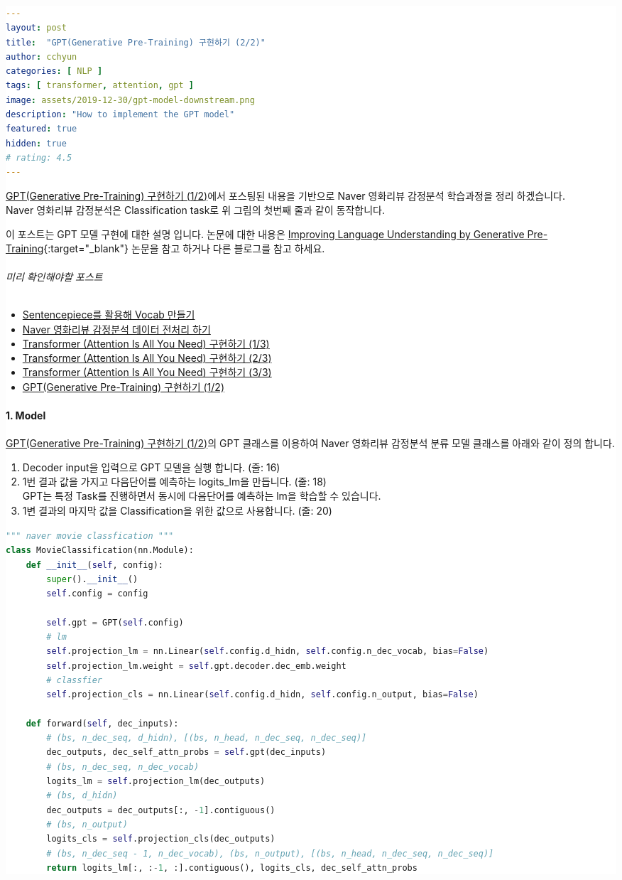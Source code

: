 ```yaml
---
layout: post
title:  "GPT(Generative Pre-Training) 구현하기 (2/2)"
author: cchyun
categories: [ NLP ]
tags: [ transformer, attention, gpt ]
image: assets/2019-12-30/gpt-model-downstream.png
description: "How to implement the GPT model"
featured: true
hidden: true
# rating: 4.5
---
```


[GPT(Generative Pre-Training) 구현하기 (1/2)](../gpt-01/)에서 포스팅된 내용을 기반으로 Naver 영화리뷰 감정분석 학습과정을 정리 하겠습니다.  
Naver 영화리뷰 감정분석은 Classification task로 위 그림의 첫번째 줄과 같이 동작합니다.

이 포스트는 GPT 모델 구현에 대한 설명 입니다. 논문에 대한 내용은 [Improving Language Understanding by Generative Pre-Training](https://s3-us-west-2.amazonaws.com/openai-assets/research-covers/language-unsupervised/language_understanding_paper.pdf){:target="_blank"} 논문을 참고 하거나 다른 블로그를 참고 하세요.

###### 미리 확인해야할 포스트

- [Sentencepiece를 활용해 Vocab 만들기](../vocab-with-sentencepiece/)
- [Naver 영화리뷰 감정분석 데이터 전처리 하기](../preprocess-nsmc/)
- [Transformer (Attention Is All You Need) 구현하기 (1/3)](../transformer-01/)
- [Transformer (Attention Is All You Need) 구현하기 (2/3)](../transformer-02/)
- [Transformer (Attention Is All You Need) 구현하기 (3/3)](../transformer-03/)
- [GPT(Generative Pre-Training) 구현하기 (1/2)](../gpt-01/)

#### 1. Model

[GPT(Generative Pre-Training) 구현하기 (1/2)](../gpt-01/)의 GPT 클래스를 이용하여 Naver 영화리뷰 감정분석 분류 모델 클래스를 아래와 같이 정의 합니다.

1. Decoder input을 입력으로 GPT 모델을 실행 합니다. (줄: 16)
2. 1번 결과 값을 가지고 다음단어를 예측하는 logits_lm을 만듭니다. (줄: 18)  
   GPT는 특정 Task를 진행하면서 동시에 다음단어를 예측하는 lm을 학습할 수 있습니다.
3. 1변 결과의 마지막 값을 Classification을 위한 값으로 사용합니다. (줄: 20)

```python
""" naver movie classfication """
class MovieClassification(nn.Module):
    def __init__(self, config):
        super().__init__()
        self.config = config

        self.gpt = GPT(self.config)
        # lm
        self.projection_lm = nn.Linear(self.config.d_hidn, self.config.n_dec_vocab, bias=False)
        self.projection_lm.weight = self.gpt.decoder.dec_emb.weight
        # classfier
        self.projection_cls = nn.Linear(self.config.d_hidn, self.config.n_output, bias=False)
    
    def forward(self, dec_inputs):
        # (bs, n_dec_seq, d_hidn), [(bs, n_head, n_dec_seq, n_dec_seq)]
        dec_outputs, dec_self_attn_probs = self.gpt(dec_inputs)
        # (bs, n_dec_seq, n_dec_vocab)
        logits_lm = self.projection_lm(dec_outputs)
        # (bs, d_hidn)
        dec_outputs = dec_outputs[:, -1].contiguous()
        # (bs, n_output)
        logits_cls = self.projection_cls(dec_outputs)
        # (bs, n_dec_seq - 1, n_dec_vocab), (bs, n_output), [(bs, n_head, n_dec_seq, n_dec_seq)]
        return logits_lm[:, :-1, :].contiguous(), logits_cls, dec_self_attn_probs
```